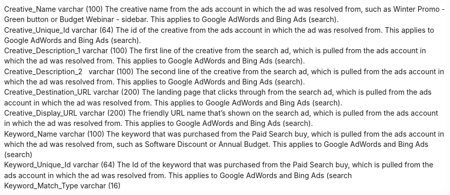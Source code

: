   <tr> 
   <td colspan="1">Creative_Name</td> 
   <td colspan="1">varchar (100)</td> 
   <td colspan="1">The creative name from the ads account in which the ad was resolved from, such as Winter Promo - Green button or Budget Webinar - sidebar. This applies to Google AdWords and Bing Ads (search).</td> 
   <td colspan="1"><br></td> 
  </tr> 
  <tr> 
   <td colspan="1">Creative_Unique_Id</td> 
   <td colspan="1">varchar (64)</td> 
   <td colspan="1">The id of the creative from the ads account in which the ad was resolved from. This applies to Google AdWords and Bing Ads (search).</td> 
   <td colspan="1"><br></td> 
  </tr> 
  <tr> 
   <td colspan="1">Creative_Description_1</td> 
   <td colspan="1">varchar (100)</td> 
   <td colspan="1">The first line of the creative from the search ad, which is pulled from the ads account in which the ad was resolved from. This applies to Google AdWords and Bing Ads (search).</td> 
   <td colspan="1"><br></td> 
  </tr> 
  <tr> 
   <td colspan="1">Creative_Description_2 &nbsp;</td> 
   <td colspan="1">varchar (100)</td> 
   <td colspan="1">The second line of the creative from the search ad, which is pulled from the ads account in which the ad was resolved from. This applies to Google AdWords and Bing Ads (search).</td> 
   <td colspan="1"><br></td> 
  </tr> 
  <tr> 
   <td colspan="1">Creative_Destination_URL</td> 
   <td colspan="1">varchar (200)</td> 
   <td colspan="1">The landing page that clicks through from the search ad, which is pulled from the ads account in which the ad was resolved from. This applies to Google AdWords and Bing Ads (search).</td> 
   <td colspan="1"><br></td> 
  </tr> 
  <tr> 
   <td colspan="1">Creative_Display_URL</td> 
   <td colspan="1">varchar (200)</td> 
   <td colspan="1">The friendly URL name that’s shown on the search ad, which is pulled from the ads account in which the ad was resolved from. This applies to Google AdWords and Bing Ads (search).</td> 
   <td colspan="1"><br></td> 
  </tr> 
  <tr> 
   <td colspan="1">Keyword_Name</td> 
   <td colspan="1">varchar (100)</td> 
   <td colspan="1">The keyword that was purchased from the Paid Search buy, which is pulled from the ads account in which the ad was resolved from, such as Software Discount or Annual Budget. This applies to Google AdWords and Bing Ads (search)</td> 
   <td colspan="1"><br></td> 
  </tr> 
  <tr> 
   <td colspan="1">Keyword_Unique_Id</td> 
   <td colspan="1">varchar (64)</td> 
   <td colspan="1">The Id of the keyword that was purchased from the Paid Search buy, which is pulled from the ads account in which the ad was resolved from. This applies to Google AdWords and Bing Ads (search</td> 
   <td colspan="1"><br></td> 
  </tr> 
  <tr> 
   <td colspan="1">Keyword_Match_Type</td> 
   <td colspan="1">varchar (16)</td> 